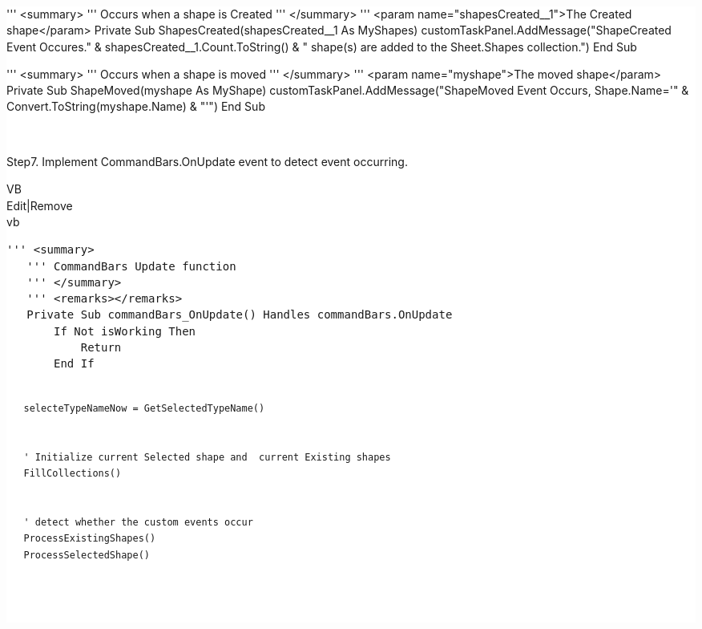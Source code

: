   ''' &lt;summary&gt;
   ''' Occurs when a shape is Created
   ''' &lt;/summary&gt;
   ''' &lt;param name=&quot;shapesCreated__1&quot;&gt;The Created shape&lt;/param&gt;
   Private Sub ShapesCreated(shapesCreated__1 As MyShapes)
       customTaskPanel.AddMessage(&quot;ShapeCreated Event Occures.&quot; & shapesCreated__1.Count.ToString() & &quot; shape(s) are added to the Sheet.Shapes collection.&quot;)
   End Sub


   ''' &lt;summary&gt;
   ''' Occurs when a shape is moved
   ''' &lt;/summary&gt;
   ''' &lt;param name=&quot;myshape&quot;&gt;The moved shape&lt;/param&gt;
   Private Sub ShapeMoved(myshape As MyShape)
       customTaskPanel.AddMessage(&quot;ShapeMoved Event Occurs, Shape.Name='&quot; & Convert.ToString(myshape.Name) & &quot;'&quot;)
   End Sub

</pre>
</div>
</div>
<div class="endscriptcode">&nbsp;</div>
<p class="MsoNormal"><span style=""></span></p>
<p class="MsoNormal"><span style="">Step7. Implement CommandBars.OnUpdate event to detect event occurring.
</span></p>
<div class="scriptcode">
<div class="pluginEditHolder" pluginCommand="mceScriptCode">
<div class="title"><span>VB</span></div>
<div class="pluginLinkHolder"><span class="pluginEditHolderLink">Edit</span>|<span class="pluginRemoveHolderLink">Remove</span>
</div>
<span class="hidden">vb</span>
<pre class="hidden">
''' &lt;summary&gt;
   ''' CommandBars Update function
   ''' &lt;/summary&gt;
   ''' &lt;remarks&gt;&lt;/remarks&gt;
   Private Sub commandBars_OnUpdate() Handles commandBars.OnUpdate
       If Not isWorking Then
           Return
       End If


       selecteTypeNameNow = GetSelectedTypeName()


       ' Initialize current Selected shape and  current Existing shapes
       FillCollections()


       ' detect whether the custom events occur
       ProcessExistingShapes()
       ProcessSelectedShape()
